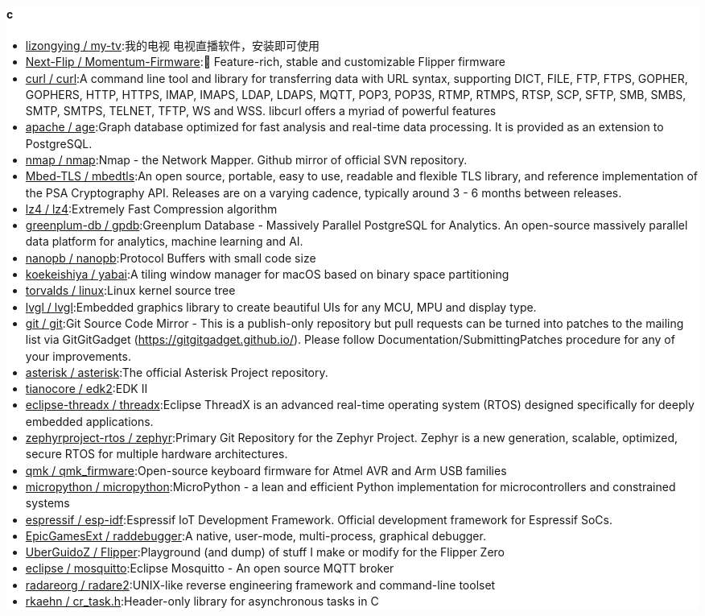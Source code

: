 #### c
* [lizongying / my-tv](https://github.com/lizongying/my-tv):我的电视 电视直播软件，安装即可使用
* [Next-Flip / Momentum-Firmware](https://github.com/Next-Flip/Momentum-Firmware):🐬 Feature-rich, stable and customizable Flipper firmware
* [curl / curl](https://github.com/curl/curl):A command line tool and library for transferring data with URL syntax, supporting DICT, FILE, FTP, FTPS, GOPHER, GOPHERS, HTTP, HTTPS, IMAP, IMAPS, LDAP, LDAPS, MQTT, POP3, POP3S, RTMP, RTMPS, RTSP, SCP, SFTP, SMB, SMBS, SMTP, SMTPS, TELNET, TFTP, WS and WSS. libcurl offers a myriad of powerful features
* [apache / age](https://github.com/apache/age):Graph database optimized for fast analysis and real-time data processing. It is provided as an extension to PostgreSQL.
* [nmap / nmap](https://github.com/nmap/nmap):Nmap - the Network Mapper. Github mirror of official SVN repository.
* [Mbed-TLS / mbedtls](https://github.com/Mbed-TLS/mbedtls):An open source, portable, easy to use, readable and flexible TLS library, and reference implementation of the PSA Cryptography API. Releases are on a varying cadence, typically around 3 - 6 months between releases.
* [lz4 / lz4](https://github.com/lz4/lz4):Extremely Fast Compression algorithm
* [greenplum-db / gpdb](https://github.com/greenplum-db/gpdb):Greenplum Database - Massively Parallel PostgreSQL for Analytics. An open-source massively parallel data platform for analytics, machine learning and AI.
* [nanopb / nanopb](https://github.com/nanopb/nanopb):Protocol Buffers with small code size
* [koekeishiya / yabai](https://github.com/koekeishiya/yabai):A tiling window manager for macOS based on binary space partitioning
* [torvalds / linux](https://github.com/torvalds/linux):Linux kernel source tree
* [lvgl / lvgl](https://github.com/lvgl/lvgl):Embedded graphics library to create beautiful UIs for any MCU, MPU and display type.
* [git / git](https://github.com/git/git):Git Source Code Mirror - This is a publish-only repository but pull requests can be turned into patches to the mailing list via GitGitGadget (https://gitgitgadget.github.io/). Please follow Documentation/SubmittingPatches procedure for any of your improvements.
* [asterisk / asterisk](https://github.com/asterisk/asterisk):The official Asterisk Project repository.
* [tianocore / edk2](https://github.com/tianocore/edk2):EDK II
* [eclipse-threadx / threadx](https://github.com/eclipse-threadx/threadx):Eclipse ThreadX is an advanced real-time operating system (RTOS) designed specifically for deeply embedded applications.
* [zephyrproject-rtos / zephyr](https://github.com/zephyrproject-rtos/zephyr):Primary Git Repository for the Zephyr Project. Zephyr is a new generation, scalable, optimized, secure RTOS for multiple hardware architectures.
* [qmk / qmk_firmware](https://github.com/qmk/qmk_firmware):Open-source keyboard firmware for Atmel AVR and Arm USB families
* [micropython / micropython](https://github.com/micropython/micropython):MicroPython - a lean and efficient Python implementation for microcontrollers and constrained systems
* [espressif / esp-idf](https://github.com/espressif/esp-idf):Espressif IoT Development Framework. Official development framework for Espressif SoCs.
* [EpicGamesExt / raddebugger](https://github.com/EpicGamesExt/raddebugger):A native, user-mode, multi-process, graphical debugger.
* [UberGuidoZ / Flipper](https://github.com/UberGuidoZ/Flipper):Playground (and dump) of stuff I make or modify for the Flipper Zero
* [eclipse / mosquitto](https://github.com/eclipse/mosquitto):Eclipse Mosquitto - An open source MQTT broker
* [radareorg / radare2](https://github.com/radareorg/radare2):UNIX-like reverse engineering framework and command-line toolset
* [rkaehn / cr_task.h](https://github.com/rkaehn/cr_task.h):Header-only library for asynchronous tasks in C

